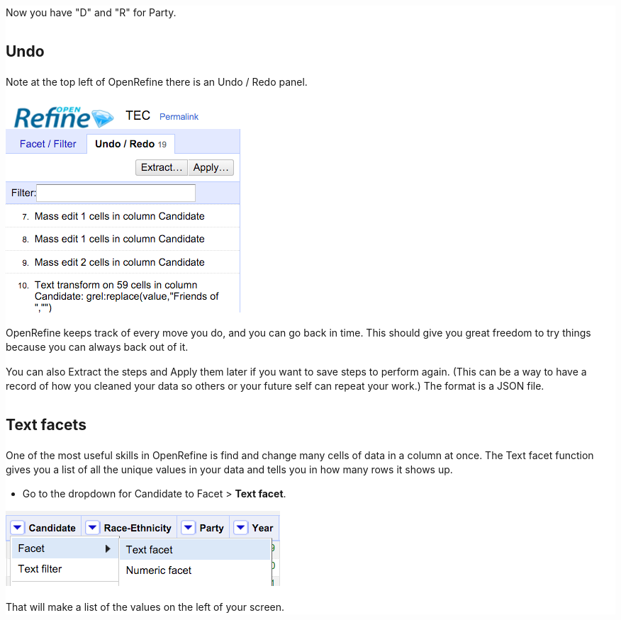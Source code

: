 Now you have "D" and "R" for Party.

## Undo

Note at the top left of OpenRefine there is an Undo / Redo panel.

![Undo](img/tec-undo.png)

OpenRefine keeps track of every move you do, and you can go back in time. This should give you great freedom to try things because you can always back out of it.

You can also Extract the steps and Apply them later if you want to save steps to perform again. (This can be a way to have a record of how you cleaned your data so others or your future self can repeat your work.) The format is a JSON file.

## Text facets

One of the most useful skills in OpenRefine is find and change many cells of data in a column at once. The Text facet function gives you a list of all the unique values in your data and tells you in how many rows it shows up.

- Go to the dropdown for Candidate to Facet > **Text facet**.

![Text facet](img/tec-text-facet.png)

That will make a list of the values on the left of your screen.
